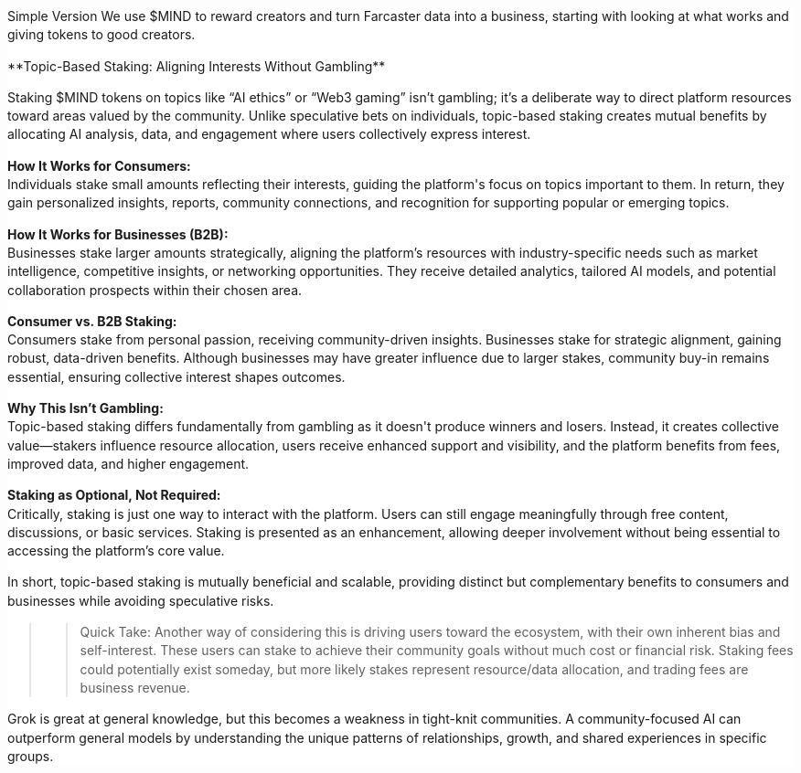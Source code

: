 Simple Version
We use $MIND to reward creators and turn Farcaster data into a business, starting with looking at what works and giving tokens to good creators.
</essay>


<essay title="Topic-Based Staking: Aligning Interests Without Gambling" author="shoni.eth" timestamp="03/21/2025">
**Topic-Based Staking: Aligning Interests Without Gambling**

Staking $MIND tokens on topics like “AI ethics” or “Web3 gaming” isn’t gambling; it’s a deliberate way to direct platform resources toward areas valued by the community. Unlike speculative bets on individuals, topic-based staking creates mutual benefits by allocating AI analysis, data, and engagement where users collectively express interest.

**How It Works for Consumers:**  
Individuals stake small amounts reflecting their interests, guiding the platform's focus on topics important to them. In return, they gain personalized insights, reports, community connections, and recognition for supporting popular or emerging topics.

**How It Works for Businesses (B2B):**  
Businesses stake larger amounts strategically, aligning the platform’s resources with industry-specific needs such as market intelligence, competitive insights, or networking opportunities. They receive detailed analytics, tailored AI models, and potential collaboration prospects within their chosen area.

**Consumer vs. B2B Staking:**  
Consumers stake from personal passion, receiving community-driven insights. Businesses stake for strategic alignment, gaining robust, data-driven benefits. Although businesses may have greater influence due to larger stakes, community buy-in remains essential, ensuring collective interest shapes outcomes.

**Why This Isn’t Gambling:**  
Topic-based staking differs fundamentally from gambling as it doesn't produce winners and losers. Instead, it creates collective value—stakers influence resource allocation, users receive enhanced support and visibility, and the platform benefits from fees, improved data, and higher engagement.

**Staking as Optional, Not Required:**  
Critically, staking is just one way to interact with the platform. Users can still engage meaningfully through free content, discussions, or basic services. Staking is presented as an enhancement, allowing deeper involvement without being essential to accessing the platform’s core value.

In short, topic-based staking is mutually beneficial and scalable, providing distinct but complementary benefits to consumers and businesses while avoiding speculative risks.


>> Quick Take:
Another way of considering this is driving users toward the ecosystem, with their own inherent bias and self-interest. These users can stake to achieve their community goals without much cost or financial risk. Staking fees could potentially exist someday, but more likely stakes represent resource/data allocation, and trading fees are business revenue.
</essay>


<essay title="Beyond Grok: Building Community-Focused AI" author="shoni.eth" timestamp="03/16/2025">
Grok is great at general knowledge, but this becomes a weakness in tight-knit communities. A community-focused AI can outperform general models by understanding the unique patterns of relationships, growth, and shared experiences in specific groups.
